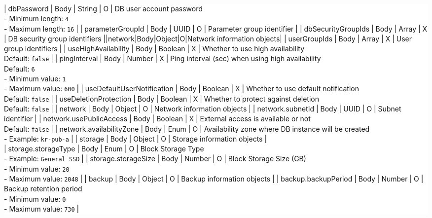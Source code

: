 | dbPassword                                   | Body | String  | O        | DB user account password<br/>- Minimum length: `4`<br/>- Maximum length: `16`                                                                                                                                                                                             |
| parameterGroupId                             | Body | UUID    | O        | Parameter group identifier                                                                                                                                                                                                                                                |
| dbSecurityGroupIds                           | Body | Array   | X        | DB security group identifiers                                                                                                                                                                                                                                             ||network|Body|Object|O|Network information objects|
| userGroupIds                                 | Body | Array   | X        | User group identifiers                                                                                                                                                                                                                                                    |
| useHighAvailability                          | Body | Boolean | X        | Whether to use high availability<br/>Default: `false`                                                                                                                                                                                                                     |
| pingInterval                                 | Body | Number  | X        | Ping interval (sec) when using high availability<br/>Default: `6`<br/>- Minimum value: `1`<br/>- Maximum value: `600`                                                                                                                                                     |
| useDefaultUserNotification                   | Body | Boolean | X        | Whether to use default notification<br/>Default: `false`                                                                                                                                                                                                                  |
| useDeletionProtection                        | Body | Boolean | X        | Whether to protect against deletion<br/>Default: `false`                                                                                                                                                                                                                  |
| network                                      | Body | Object  | O        | Network information objects                                                                                                                                                                                                                                               |
| network.subnetId                             | Body | UUID    | O        | Subnet identifier                                                                                                                                                                                                                                                         |
| network.usePublicAccess                      | Body | Boolean | X        | External access is available or not<br/>Default: `false`                                                                                                                                                                                                                  |
| network.availabilityZone                     | Body | Enum    | O        | Availability zone where DB instance will be created<br/>- Example: `kr-pub-a`                                                                                                                                                                                             |
| storage                                      | Body | Object  | O        | Storage information objects                                                                                                                                                                                                                                               |    
| storage.storageType                          | Body | Enum    | O        | Block Storage Type<br/>- Example: `General SSD`                                                                                                                                                                                                                           |
| storage.storageSize                          | Body | Number  | O        | Block Storage Size (GB)<br/>- Minimum value: `20`<br/>- Maximum value: `2048`                                                                                                                                                                                             |
| backup                                       | Body | Object  | O        | Backup information objects                                                                                                                                                                                                                                                |
| backup.backupPeriod                          | Body | Number  | O        | Backup retention period<br/>- Minimum value: `0`<br/>- Maximum value: `730`                                                                                                                                                                                               |